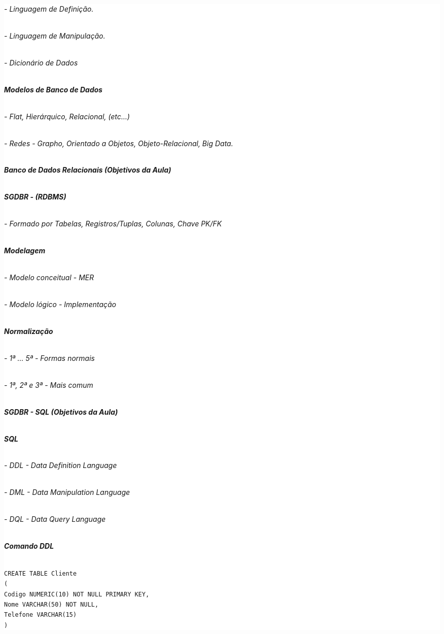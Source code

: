 ###### - Linguagem de Definição.

###### - Linguagem de Manipulação.

###### - Dicionário de Dados

######  

###### **Modelos de Banco de Dados**

###### - Flat, Hierárquico, Relacional, (etc...)

###### - Redes - Grapho, Orientado a Objetos, Objeto-Relacional, Big Data.

######  

###### **Banco de Dados Relacionais (Objetivos da Aula)**

###### **SGDBR - (RDBMS)**

###### - Formado por Tabelas, Registros/Tuplas, Colunas, Chave PK/FK

######  

###### **Modelagem**

###### - Modelo conceitual - MER

###### - Modelo lógico - Implementação

######  

###### **Normalização**

###### - 1ª ... 5ª - Formas normais

###### - 1ª, 2ª e 3ª - Mais comum

######  

###### **SGDBR - SQL (Objetivos da Aula)**

###### **SQL**

###### - DDL - Data Definition Language

###### - DML - Data Manipulation Language

###### - DQL - Data Query Language

######  

###### **Comando DDL**

```
CREATE TABLE Cliente
(
Codigo NUMERIC(10) NOT NULL PRIMARY KEY,
Nome VARCHAR(50) NOT NULL,
Telefone VARCHAR(15)
)
```
